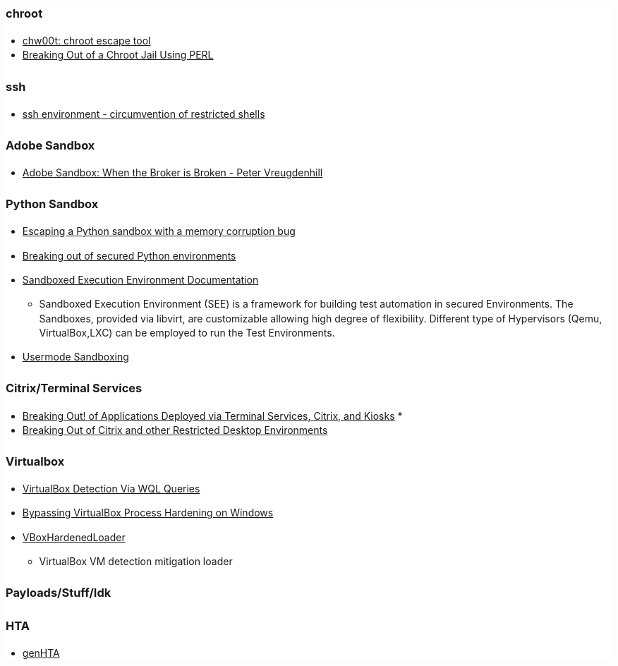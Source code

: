 ### chroot

* [chw00t: chroot escape tool](https://github.com/earthquake/chw00t)
* [Breaking Out of a Chroot Jail Using PERL](http://pentestmonkey.net/blog/chroot-breakout-perl)

### ssh

* [ssh environment - circumvention of restricted shells](http://www.opennet.ru/base/netsoft/1025195882_355.txt.html)

### Adobe Sandbox

* [Adobe Sandbox: When the Broker is Broken - Peter Vreugdenhill](https://cansecwest.com/slides/2013/Adobe%20Sandbox.pdf)

### Python Sandbox

* [Escaping a Python sandbox with a memory corruption bug](https://hackernoon.com/python-sandbox-escape-via-a-memory-corruption-bug-19dde4d5fea5)
* [Breaking out of secured Python environments](http://tomforb.es/breaking-out-of-secured-python-environments)
* [Sandboxed Execution Environment ](http://pythonhosted.org/python-see)
  [Documentation](http://pythonhosted.org/python-see)

  * Sandboxed Execution Environment (SEE) is a framework for building test
    automation in secured Environments. The Sandboxes, provided via libvirt, are
    customizable allowing high degree of flexibility. Different type of
    Hypervisors (Qemu, VirtualBox,LXC) can be employed to run the Test
    Environments.

* [Usermode Sandboxing](http://www.malwaretech.com/2014/10/usermode-sandboxing.html)

### Citrix/Terminal Services

* [Breaking Out! of Applications Deployed via Terminal Services, Citrix, and Kiosks](https://blog.netspi.com/breaking-out-of-applications-deployed-via-terminal-services-citrix-and-kiosks/) \*
* [Breaking Out of Citrix and other Restricted Desktop Environments](https://www.pentestpartners.com/security-blog/breaking-out-of-citrix-and-other-restricted-desktop-environments/)

### Virtualbox

* [VirtualBox Detection Via WQL Queries](http://waleedassar.blogspot.com/)
* [Bypassing VirtualBox Process Hardening on Windows](https://googleprojectzero.blogspot.com/2017/08/bypassing-virtualbox-process-hardening.html)
* [VBoxHardenedLoader](https://github.com/hfiref0x/VBoxHardenedLoader)

  * VirtualBox VM detection mitigation loader

### Payloads/Stuff/Idk

### HTA

* [genHTA](https://github.com/vysec/GenHTA)
